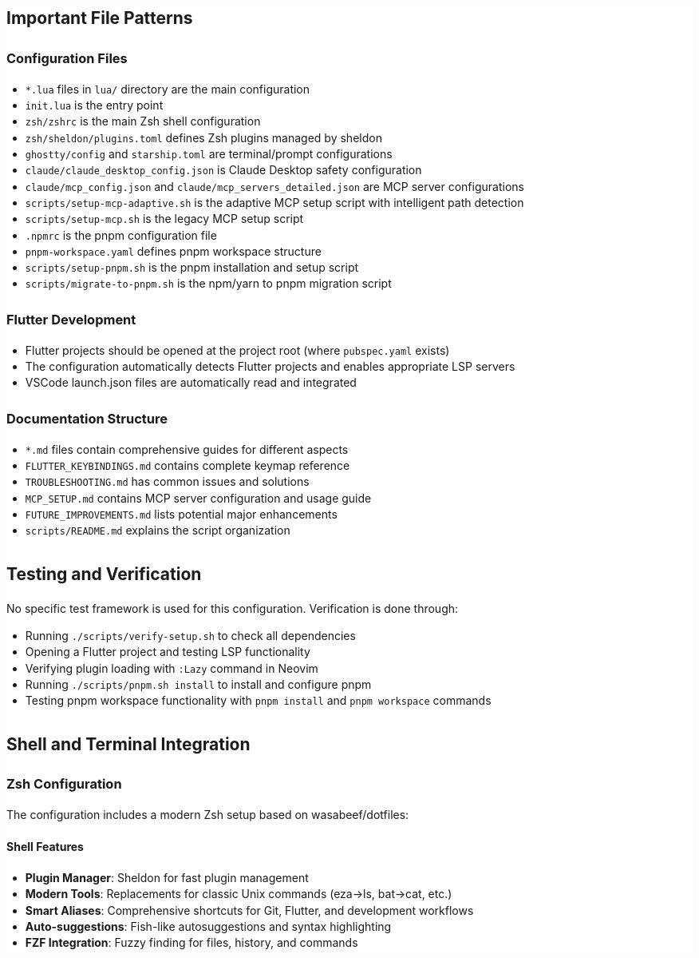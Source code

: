 ## Important File Patterns

### Configuration Files
- `*.lua` files in `lua/` directory are the main configuration
- `init.lua` is the entry point
- `zsh/zshrc` is the main Zsh shell configuration
- `zsh/sheldon/plugins.toml` defines Zsh plugins managed by sheldon
- `ghostty/config` and `starship.toml` are terminal/prompt configurations
- `claude/claude_desktop_config.json` is Claude Desktop safety configuration
- `claude/mcp_config.json` and `claude/mcp_servers_detailed.json` are MCP server configurations
- `scripts/setup-mcp-adaptive.sh` is the adaptive MCP setup script with intelligent path detection
- `scripts/setup-mcp.sh` is the legacy MCP setup script
- `.npmrc` is the pnpm configuration file
- `pnpm-workspace.yaml` defines pnpm workspace structure
- `scripts/setup-pnpm.sh` is the pnpm installation and setup script
- `scripts/migrate-to-pnpm.sh` is the npm/yarn to pnpm migration script

### Flutter Development
- Flutter projects should be opened at the project root (where `pubspec.yaml` exists)
- The configuration automatically detects Flutter projects and enables appropriate LSP servers
- VSCode launch.json files are automatically read and integrated

### Documentation Structure
- `*.md` files contain comprehensive guides for different aspects
- `FLUTTER_KEYBINDINGS.md` contains complete keymap reference
- `TROUBLESHOOTING.md` has common issues and solutions
- `MCP_SETUP.md` contains MCP server configuration and usage guide
- `FUTURE_IMPROVEMENTS.md` lists potential major enhancements
- `scripts/README.md` explains the script organization

## Testing and Verification

No specific test framework is used for this configuration. Verification is done through:
- Running `./scripts/verify-setup.sh` to check all dependencies
- Opening a Flutter project and testing LSP functionality
- Verifying plugin loading with `:Lazy` command in Neovim
- Running `./scripts/pnpm.sh install` to install and configure pnpm
- Testing pnpm workspace functionality with `pnpm install` and `pnpm workspace` commands

## Shell and Terminal Integration

### Zsh Configuration
The configuration includes a modern Zsh setup based on wasabeef/dotfiles:

#### Shell Features
- **Plugin Manager**: Sheldon for fast plugin management
- **Modern Tools**: Replacements for classic Unix commands (eza→ls, bat→cat, etc.)
- **Smart Aliases**: Comprehensive shortcuts for Git, Flutter, and development workflows
- **Auto-suggestions**: Fish-like autosuggestions and syntax highlighting
- **FZF Integration**: Fuzzy finding for files, history, and commands

